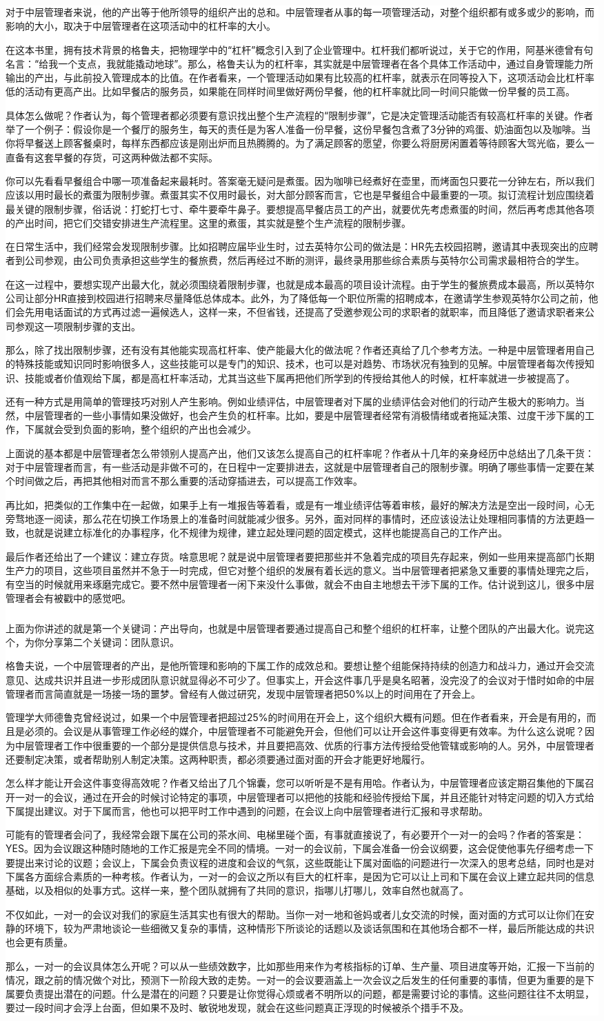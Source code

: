 对于中层管理者来说，他的产出等于他所领导的组织产出的总和。中层管理者从事的每一项管理活动，对整个组织都有或多或少的影响，而影响的大小，取决于中层管理者在这项活动中的杠杆率的大小。

在这本书里，拥有技术背景的格鲁夫，把物理学中的“杠杆”概念引入到了企业管理中。杠杆我们都听说过，关于它的作用，阿基米德曾有句名言：“给我一个支点，我就能撬动地球”。那么，格鲁夫认为的杠杆率，其实就是中层管理者在各个具体工作活动中，通过自身管理能力所输出的产出，与此前投入管理成本的比值。在作者看来，一个管理活动如果有比较高的杠杆率，就表示在同等投入下，这项活动会比杠杆率低的活动有更高产出。比如早餐店的服务员，如果能在同样时间里做好两份早餐，他的杠杆率就比同一时间只能做一份早餐的员工高。

具体怎么做呢？作者认为，每个管理者都必须要有意识找出整个生产流程的“限制步骤”，它是决定管理活动能否有较高杠杆率的关键。作者举了一个例子：假设你是一个餐厅的服务生，每天的责任是为客人准备一份早餐，这份早餐包含煮了3分钟的鸡蛋、奶油面包以及咖啡。当你将早餐送上顾客餐桌时，每样东西都应该是刚出炉而且热腾腾的。为了满足顾客的愿望，你要么将厨房闲置着等待顾客大驾光临，要么一直备有这套早餐的存货，可这两种做法都不实际。

你可以先看看早餐组合中哪一项准备起来最耗时。答案毫无疑问是煮蛋。因为咖啡已经煮好在壶里，而烤面包只要花一分钟左右，所以我们应该以用时最长的煮蛋为限制步骤。煮蛋其实不仅用时最长，对大部分顾客而言，它也是早餐组合中最重要的一项。拟订流程计划应围绕着最关键的限制步骤，俗话说：打蛇打七寸、牵牛要牵牛鼻子。要想提高早餐店员工的产出，就要优先考虑煮蛋的时间，然后再考虑其他各项的产出时间，把它们交错安排进生产流程里。这里的煮蛋，其实就是整个生产流程的限制步骤。

在日常生活中，我们经常会发现限制步骤。比如招聘应届毕业生时，过去英特尔公司的做法是：HR先去校园招聘，邀请其中表现突出的应聘者到公司参观，由公司负责承担这些学生的餐旅费，然后再经过不断的测评，最终录用那些综合素质与英特尔公司需求最相符合的学生。

在这一过程中，要想实现产出最大化，就必须围绕着限制步骤，也就是成本最高的项目设计流程。由于学生的餐旅费成本最高，所以英特尔公司让部分HR直接到校园进行招聘来尽量降低总体成本。此外，为了降低每一个职位所需的招聘成本，在邀请学生参观英特尔公司之前，他们会先用电话面试的方式再过滤一遍候选人，这样一来，不但省钱，还提高了受邀参观公司的求职者的就职率，而且降低了邀请求职者来公司参观这一项限制步骤的支出。

那么，除了找出限制步骤，还有没有其他能实现高杠杆率、使产能最大化的做法呢？作者还真给了几个参考方法。一种是中层管理者用自己的特殊技能或知识同时影响很多人，这些技能可以是专门的知识、技术，也可以是对趋势、市场状况有独到的见解。中层管理者每次传授知识、技能或者价值观给下属，都是高杠杆率活动，尤其当这些下属再把他们所学到的传授给其他人的时候，杠杆率就进一步被提高了。

还有一种方式是用简单的管理技巧对别人产生影响。例如业绩评估，中层管理者对下属的业绩评估会对他们的行动产生极大的影响力。当然，中层管理者的一些小事情如果没做好，也会产生负的杠杆率。比如，要是中层管理者经常有消极情绪或者拖延决策、过度干涉下属的工作，下属就会受到负面的影响，整个组织的产出也会减少。

上面说的基本都是中层管理者怎么带领别人提高产出，他们又该怎么提高自己的杠杆率呢？作者从十几年的亲身经历中总结出了几条干货：对于中层管理者而言，有一些活动是非做不可的，在日程中一定要排进去，这就是中层管理者自己的限制步骤。明确了哪些事情一定要在某个时间做之后，再把其他相对而言不那么重要的活动穿插进去，可以提高工作效率。

再比如，把类似的工作集中在一起做，如果手上有一堆报告等着看，或是有一堆业绩评估等着审核，最好的解决方法是空出一段时间，心无旁骛地逐一阅读，那么花在切换工作场景上的准备时间就能减少很多。另外，面对同样的事情时，还应该设法让处理相同事情的方法更趋一致，也就是说建立标准化的办事程序，化不规律为规律，建立起处理问题的固定模式，这样也能提高自己的工作产出。

最后作者还给出了一个建议：建立存货。啥意思呢？就是说中层管理者要把那些并不急着完成的项目先存起来，例如一些用来提高部门长期生产力的项目，这些项目虽然并不急于一时完成，但它对整个组织的发展有着长远的意义。当中层管理者把紧急又重要的事情处理完之后，有空当的时候就用来琢磨完成它。要不然中层管理者一闲下来没什么事做，就会不由自主地想去干涉下属的工作。估计说到这儿，很多中层管理者会有被戳中的感觉吧。

###  



上面为你讲述的就是第一个关键词：产出导向，也就是中层管理者要通过提高自己和整个组织的杠杆率，让整个团队的产出最大化。说完这个，为你分享第二个关键词：团队意识。

格鲁夫说，一个中层管理者的产出，是他所管理和影响的下属工作的成效总和。要想让整个组能保持持续的创造力和战斗力，通过开会交流意见、达成共识并且进一步形成团队意识就显得必不可少了。但事实上，开会这件事几乎是臭名昭著，没完没了的会议对于惜时如命的中层管理者而言简直就是一场接一场的噩梦。曾经有人做过研究，发现中层管理者把50%以上的时间用在了开会上。

管理学大师德鲁克曾经说过，如果一个中层管理者把超过25%的时间用在开会上，这个组织大概有问题。但在作者看来，开会是有用的，而且是必须的。会议是从事管理工作必经的媒介，中层管理者不可能避免开会，但他们可以让开会这件事变得更有效率。为什么这么说呢？因为中层管理者工作中很重要的一个部分是提供信息与技术，并且要把高效、优质的行事方法传授给受他管辖或影响的人。另外，中层管理者还要制定决策，或者帮助别人制定决策。这两种职责，都必须要通过面对面的开会才能更好地履行。

怎么样才能让开会这件事变得高效呢？作者又给出了几个锦囊，您可以听听是不是有用哈。作者认为，中层管理者应该定期召集他的下属召开一对一的会议，通过在开会的时候讨论特定的事项，中层管理者可以把他的技能和经验传授给下属，并且还能针对特定问题的切入方式给下属提出建议。对于下属而言，他也可以把平时工作中遇到的问题，在会议上向中层管理者进行汇报和寻求帮助。

可能有的管理者会问了，我经常会跟下属在公司的茶水间、电梯里碰个面，有事就直接说了，有必要开个一对一的会吗？作者的答案是：YES。因为会议跟这种随时随地的工作汇报是完全不同的情境。一对一的会议前，下属会准备一份会议纲要，这会促使他事先仔细考虑一下要提出来讨论的议题；会议上，下属会负责议程的进度和会议的气氛，这些既能让下属对面临的问题进行一次深入的思考总结，同时也是对下属各方面综合素质的一种考核。作者认为，一对一的会议之所以有巨大的杠杆率，是因为它可以让上司和下属在会议上建立起共同的信息基础，以及相似的处事方式。这样一来，整个团队就拥有了共同的意识，指哪儿打哪儿，效率自然也就高了。

不仅如此，一对一的会议对我们的家庭生活其实也有很大的帮助。当你一对一地和爸妈或者儿女交流的时候，面对面的方式可以让你们在安静的环境下，较为严肃地谈论一些细微又复杂的事情，这种情形下所谈论的话题以及谈话氛围和在其他场合都不一样，最后所能达成的共识也会更有质量。

那么，一对一的会议具体怎么开呢？可以从一些绩效数字，比如那些用来作为考核指标的订单、生产量、项目进度等开始，汇报一下当前的情况，跟之前的情况做个对比，预测下一阶段大致的走势。一对一的会议要涵盖上一次会议之后发生的任何重要的事情，但更为重要的是下属要负责提出潜在的问题。什么是潜在的问题？只要是让你觉得心烦或者不明所以的问题，都是需要讨论的事情。这些问题往往不太明显，要过一段时间才会浮上台面，但如果不及时、敏锐地发现，就会在这些问题真正浮现的时候被杀个措手不及。

